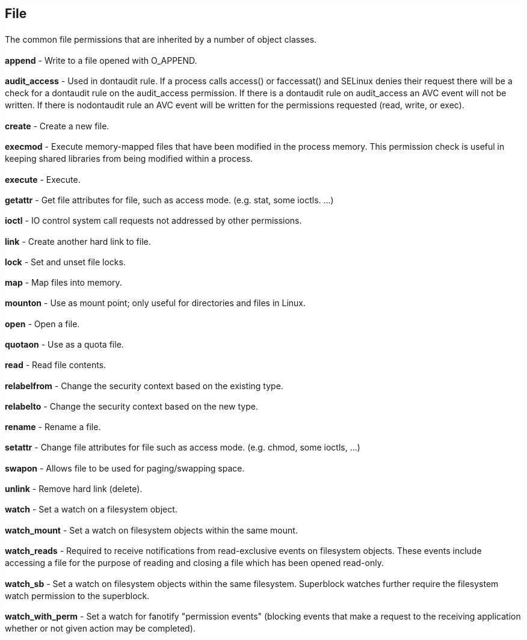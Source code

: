 ## File

The common file permissions that are inherited by a number of object classes.

**append** - Write to a file opened with O\_APPEND.

**audit\_access** - Used in dontaudit rule. If a process calls access() or faccessat() and SELinux denies their request there will be a check for a dontaudit rule on the audit\_access permission. If there is a dontaudit rule on audit\_access an AVC event will not be written. If there is nodontaudit rule an AVC event will be written for the permissions requested (read, write, or exec).

**create** - Create a new file.

**execmod** - Execute memory-mapped files that have been modified in the process memory. This permission check is useful in keeping shared libraries from being modified within a process.

**execute** - Execute.

**getattr** - Get file attributes for file, such as access mode. (e.g. stat, some ioctls. ...)

**ioctl** - IO control system call requests not addressed by other permissions.

**link** - Create another hard link to file.

**lock** - Set and unset file locks.

**map** - Map files into memory.

**mounton** - Use as mount point; only useful for directories and files in Linux.

**open** - Open a file.

**quotaon** - Use as a quota file.

**read** - Read file contents.

**relabelfrom** - Change the security context based on the existing type.

**relabelto** - Change the security context based on the new type.

**rename** - Rename a file.

**setattr** - Change file attributes for file such as access mode. (e.g. chmod, some ioctls, ...)

**swapon** - Allows file to be used for paging/swapping space.

**unlink** - Remove hard link (delete).

**watch** - Set a watch on a filesystem object.

**watch\_mount** - Set a watch on filesystem objects within the same mount.

**watch\_reads** - Required to receive notifications from read-exclusive events on filesystem objects. These events include accessing a file for the purpose of reading and closing a file which has been opened read-only.

**watch\_sb** - Set a watch on filesystem objects within the same filesystem. Superblock watches further require the filesystem watch permission to the superblock.

**watch\_with\_perm** - Set a watch for fanotify "permission events" (blocking events that make a request to the receiving application whether or not given action may be completed).
